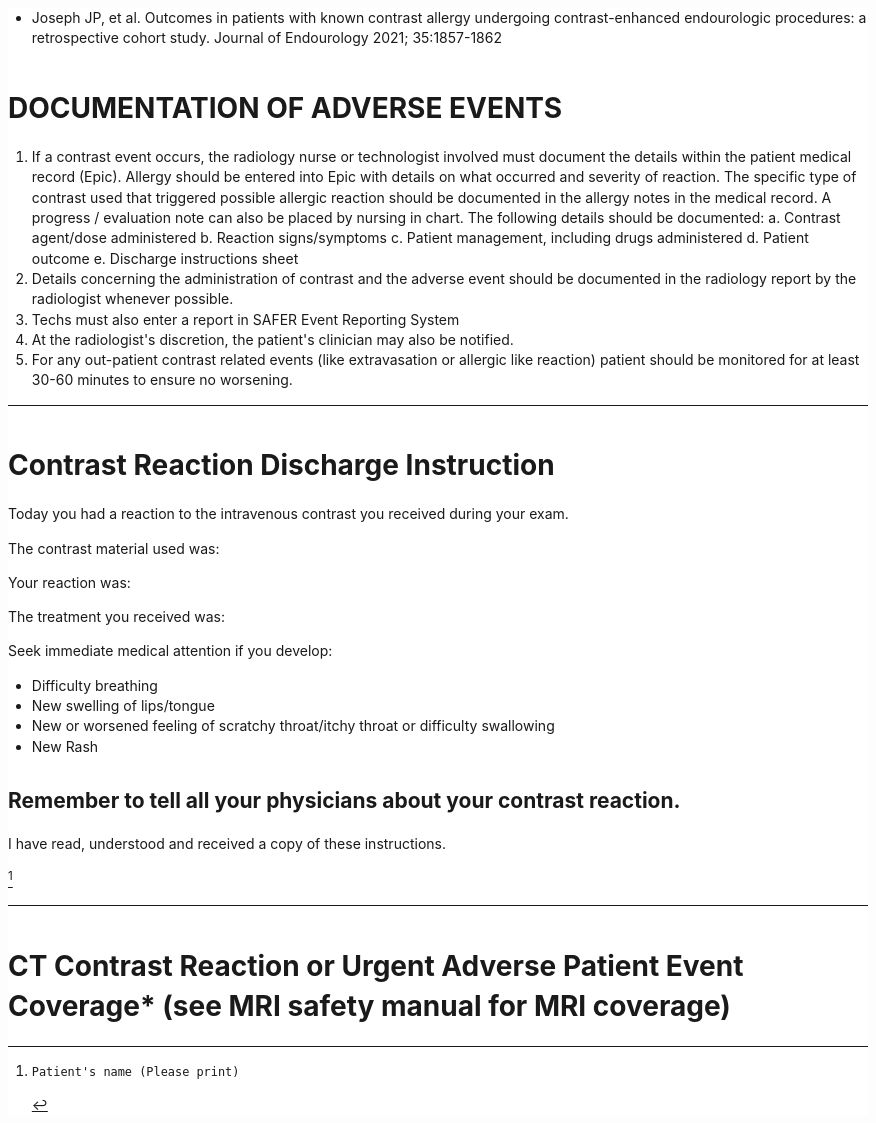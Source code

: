 
- Joseph JP, et al. Outcomes in patients with known contrast allergy undergoing contrast-enhanced endourologic procedures: a retrospective cohort study. Journal of Endourology 2021; 35:1857-1862


# DOCUMENTATION OF ADVERSE EVENTS 

1. If a contrast event occurs, the radiology nurse or technologist involved must document the details within the patient medical record (Epic). Allergy should be entered into Epic with details on what occurred and severity of reaction. The specific type of contrast used that triggered possible allergic reaction should be documented in the allergy notes in the medical record. A progress / evaluation note can also be placed by nursing in chart. The following details should be documented:
a. Contrast agent/dose administered
b. Reaction signs/symptoms
c. Patient management, including drugs administered
d. Patient outcome
e. Discharge instructions sheet
2. Details concerning the administration of contrast and the adverse event should be documented in the radiology report by the radiologist whenever possible.
3. Techs must also enter a report in SAFER Event Reporting System
4. At the radiologist's discretion, the patient's clinician may also be notified.
5. For any out-patient contrast related events (like extravasation or allergic like reaction) patient should be monitored for at least 30-60 minutes to ensure no worsening.

---

# Contrast Reaction Discharge Instruction 

Today you had a reaction to the intravenous contrast you received during your exam.

The contrast material used was:

Your reaction was:

The treatment you received was:

Seek immediate medical attention if you develop:

- Difficulty breathing
- New swelling of lips/tongue
- New or worsened feeling of scratchy throat/itchy throat or difficulty swallowing
- New Rash


## Remember to tell all your physicians about your contrast reaction.

I have read, understood and received a copy of these instructions.

[^0]
[^0]:    Patient's name (Please print)

---

# CT Contrast Reaction or Urgent Adverse Patient Event Coverage* (see MRI safety manual for MRI coverage) 


[^0]:    ${ }^{1}$ Physiologic reactions like nausea, vomiting, feeling of warmth are unlikely to benefit from pre-medication ${ }^{2}$ If the urticaria/pruritis required medical treatment it should be considered moderate severity.
[^0]:    ${ }^{1}$ Review Epic (lines and drains section) to research if type of port is known. If unknown, and need to inject at higher rate can review chest xray or scout image with radiologist to see if port is labeled with "CT" icon denoting power injectable port.